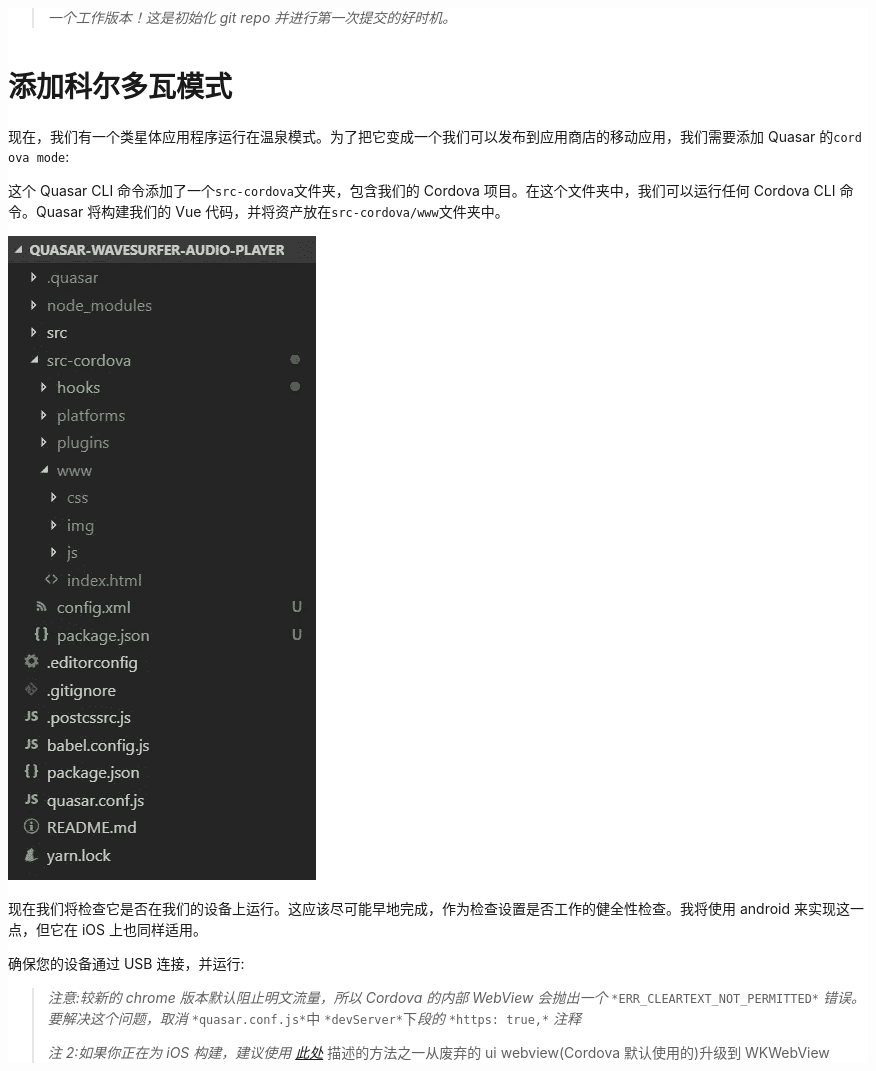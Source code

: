 
> *一个工作版本！这是初始化 git repo 并进行第一次提交的好时机。*

# 添加科尔多瓦模式

现在，我们有一个类星体应用程序运行在温泉模式。为了把它变成一个我们可以发布到应用商店的移动应用，我们需要添加 Quasar 的`cordova mode`:

这个 Quasar CLI 命令添加了一个`src-cordova`文件夹，包含我们的 Cordova 项目。在这个文件夹中，我们可以运行任何 Cordova CLI 命令。Quasar 将构建我们的 Vue 代码，并将资产放在`src-cordova/www`文件夹中。

![](img/b73284e61d76c6ec5836147cb23dad43.png)

现在我们将检查它是否在我们的设备上运行。这应该尽可能早地完成，作为检查设置是否工作的健全性检查。我将使用 android 来实现这一点，但它在 iOS 上也同样适用。

确保您的设备通过 USB 连接，并运行:

> *注意:较新的 chrome 版本默认阻止明文流量，所以 Cordova 的内部 WebView 会抛出一个* `*ERR_CLEARTEXT_NOT_PERMITTED*` *错误。要解决这个问题，取消* `*quasar.conf.js*`中 `*devServer*`下*段的* `*https: true,*` *注释*
> 
> *注 2:如果你正在为 iOS 构建，建议使用* [*此处*](https://quasar.dev/quasar-cli/developing-cordova-apps/preparation) 描述的方法之一从废弃的 ui webview(Cordova 默认使用的)升级到 WKWebView
